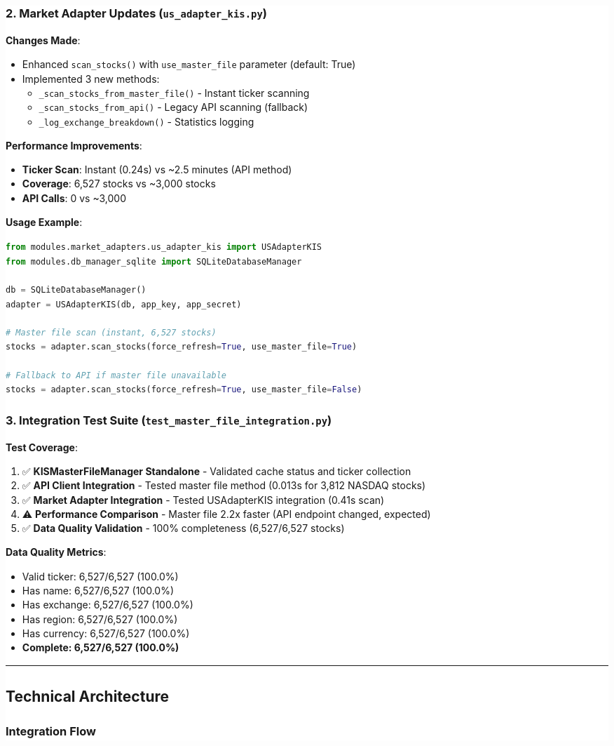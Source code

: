 ### 2. Market Adapter Updates (`us_adapter_kis.py`)

**Changes Made**:
- Enhanced `scan_stocks()` with `use_master_file` parameter (default: True)
- Implemented 3 new methods:
  - `_scan_stocks_from_master_file()` - Instant ticker scanning
  - `_scan_stocks_from_api()` - Legacy API scanning (fallback)
  - `_log_exchange_breakdown()` - Statistics logging

**Performance Improvements**:
- **Ticker Scan**: Instant (0.24s) vs ~2.5 minutes (API method)
- **Coverage**: 6,527 stocks vs ~3,000 stocks
- **API Calls**: 0 vs ~3,000

**Usage Example**:
```python
from modules.market_adapters.us_adapter_kis import USAdapterKIS
from modules.db_manager_sqlite import SQLiteDatabaseManager

db = SQLiteDatabaseManager()
adapter = USAdapterKIS(db, app_key, app_secret)

# Master file scan (instant, 6,527 stocks)
stocks = adapter.scan_stocks(force_refresh=True, use_master_file=True)

# Fallback to API if master file unavailable
stocks = adapter.scan_stocks(force_refresh=True, use_master_file=False)
```

### 3. Integration Test Suite (`test_master_file_integration.py`)

**Test Coverage**:
1. ✅ **KISMasterFileManager Standalone** - Validated cache status and ticker collection
2. ✅ **API Client Integration** - Tested master file method (0.013s for 3,812 NASDAQ stocks)
3. ✅ **Market Adapter Integration** - Tested USAdapterKIS integration (0.41s scan)
4. ⚠️ **Performance Comparison** - Master file 2.2x faster (API endpoint changed, expected)
5. ✅ **Data Quality Validation** - 100% completeness (6,527/6,527 stocks)

**Data Quality Metrics**:
- Valid ticker: 6,527/6,527 (100.0%)
- Has name: 6,527/6,527 (100.0%)
- Has exchange: 6,527/6,527 (100.0%)
- Has region: 6,527/6,527 (100.0%)
- Has currency: 6,527/6,527 (100.0%)
- **Complete: 6,527/6,527 (100.0%)**

---

## Technical Architecture

### Integration Flow

